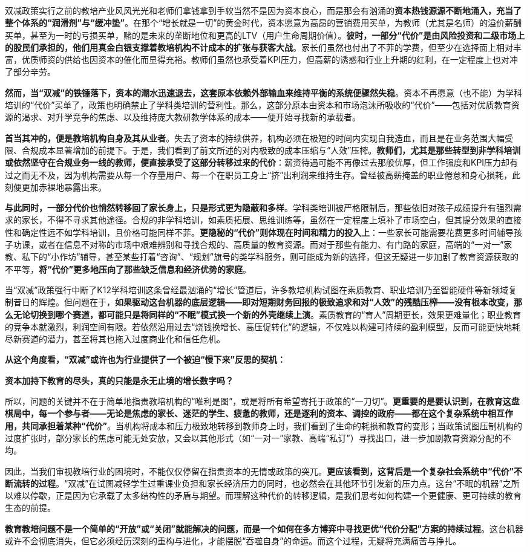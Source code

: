 双减政策实行之前的教培产业风风光光和老师们拿钱拿到手软当然不是因为资本良心，而是那会有汹涌的**资本热钱源源不断地涌入，充当了整个体系的“润滑剂”与“缓冲垫”**。在那个“增长就是一切”的黄金时代，资本愿意为高昂的营销费用买单，为教师（尤其是名师）的溢价薪酬买单，甚至为一时的亏损买单，赌的是未来的垄断地位和更高的LTV（用户生命周期价值）。**彼时，一部分“代价”是由风险投资和二级市场上的股民们承担的，他们用真金白银支撑着教培机构不计成本的扩张与获客大战**。家长们虽然也付出了不菲的学费，但至少在选择面上相对丰富，优质师资的供给也因资本的催化而显得充裕。教师们虽然也承受着KPI压力，但高薪的诱惑和行业上升期的红利，在一定程度上也对冲了部分辛劳。

**然而，当“双减”的铁锤落下，资本的潮水迅速退去，这套原本依赖外部输血来维持平衡的系统便骤然失稳**。资本不再愿意（也不能）为学科培训的“代价”买单了，政策也明确禁止了学科类培训的营利性。那么，这部分原本由资本和市场泡沫所吸收的“代价”——包括对优质教育资源的渴求、对升学竞争的焦虑、以及维持庞大教研教学体系的成本——便开始寻找新的承载者。

**首当其冲的，便是教培机构自身及其从业者**。失去了资本的持续供养，机构必须在极短的时间内实现自我造血，而且是在业务范围大幅受限、合规成本显著增加的前提下。于是，我们看到了前文所述的对内极致的成本压缩与“人效”压榨。**教师们，尤其是那些转型到非学科培训或依然坚守在合规业务一线的教师，便直接承受了这部分转移过来的代价**：薪资待遇可能不再像过去那般优厚，但工作强度和KPI压力却有过之而无不及，因为机构需要从每一个存量用户、每一个在职员工身上“挤”出利润来维持生存。曾经被高薪掩盖的职业倦怠和身心损耗，此刻便更加赤裸地暴露出来。

**与此同时，一部分代价也悄然转移回了家长身上，只是形式更为隐蔽和多样**。学科类培训被严格限制后，那些依旧对孩子成绩提升有强烈需求的家长，不得不寻求其他途径。合规的非学科培训，如素质拓展、思维训练等，虽然在一定程度上填补了市场空白，但其提分效果的直接性和确定性远不如学科培训，且价格可能同样不菲。**更隐秘的“代价”则体现在时间和精力的投入上**：一些家长可能需要花费更多时间辅导孩子功课，或者在信息不对称的市场中艰难辨别和寻找合规的、高质量的教育资源。而对于那些有能力、有门路的家庭，高端的“一对一”家教、私下的“小作坊”辅导，甚至某些打着“咨询”、“规划”旗号的类学科服务，则可能成为新的选择，但这无疑进一步加剧了教育资源获取的不平等，**将“代价”更多地压向了那些缺乏信息和经济优势的家庭**。

当“双减”政策强行中断了K12学科培训这条曾经最汹涌的“增长”管道后，许多教培机构试图在素质教育、职业培训乃至智能硬件等新领域复制昔日的辉煌。但问题在于，**如果驱动这台机器的底层逻辑——即对短期财务回报的极致追求和对“人效”的残酷压榨——没有根本改变，那么无论切换到哪个赛道，都可能只是将同样的“不眠”模式换一个新的外壳继续上演**。素质教育的“育人”周期更长，效果更难量化；职业教育的竞争本就激烈，利润空间有限。若依然沿用过去“烧钱换增长、高压促转化”的逻辑，不仅难以构建可持续的盈利模型，反而可能更快地耗尽新赛道的潜力，甚至将其也拖入过度商业化和信任危机。

**从这个角度看，“双减”或许也为行业提供了一个被迫“慢下来”反思的契机：**

**资本加持下教育的尽头，真的只能是永无止境的增长数字吗？**

所以，问题的关键并不在于简单地指责教培机构的“唯利是图”，或是将所有希望寄托于政策的“一刀切”。**更重要的是要认识到，在教育这盘棋局中，每一个参与者——无论是焦虑的家长、迷茫的学生、疲惫的教师，还是逐利的资本、调控的政府——都在这个复杂系统中相互作用，共同承担着某种“代价”**。当机构将成本和压力极致地转移到教师身上时，我们看到了生命的耗损和教育的变形；当政策试图压制机构的过度扩张时，部分家长的焦虑可能无处安放，又会以其他形式（如“一对一”家教、高端“私订”）寻找出口，进一步加剧教育资源分配的不均。

因此，当我们审视教培行业的困境时，不能仅仅停留在指责资本的无情或政策的突兀。**更应该看到，这背后是一个复杂社会系统中“代价”不断流转的过程**。“双减”在试图减轻学生过重课业负担和家长经济压力的同时，也必然会在其他环节引发新的压力点。这台“不眠的机器”之所以难以停歇，正是因为它承载了太多结构性的矛盾与期望。而理解这种代价的转移逻辑，是我们思考如何构建一个更健康、更可持续的教育生态的前提。

**教育教培问题不是一个简单的“开放”或“关闭”就能解决的问题，而是一个如何在多方博弈中寻找更优“代价分配”方案的持续过程**。这台机器或许不会彻底消失，但它必须经历深刻的重构与进化，才能摆脱“吞噬自身”的命运。而这个过程，无疑将充满痛苦与挣扎。